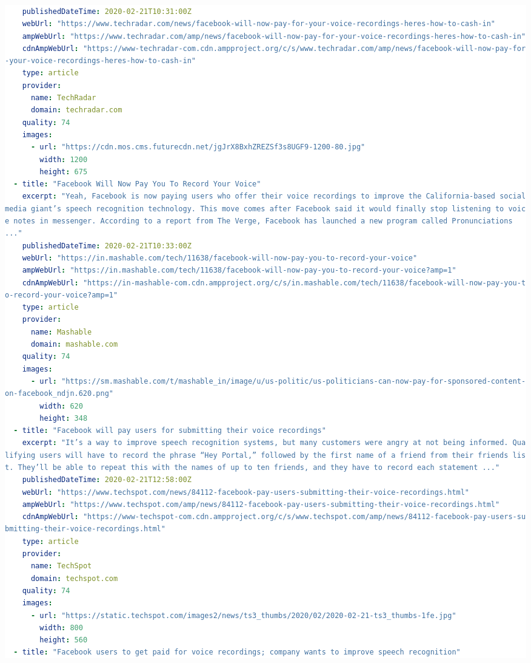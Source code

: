 ```yaml
    publishedDateTime: 2020-02-21T10:31:00Z
    webUrl: "https://www.techradar.com/news/facebook-will-now-pay-for-your-voice-recordings-heres-how-to-cash-in"
    ampWebUrl: "https://www.techradar.com/amp/news/facebook-will-now-pay-for-your-voice-recordings-heres-how-to-cash-in"
    cdnAmpWebUrl: "https://www-techradar-com.cdn.ampproject.org/c/s/www.techradar.com/amp/news/facebook-will-now-pay-for-your-voice-recordings-heres-how-to-cash-in"
    type: article
    provider:
      name: TechRadar
      domain: techradar.com
    quality: 74
    images:
      - url: "https://cdn.mos.cms.futurecdn.net/jgJrX8BxhZREZSf3s8UGF9-1200-80.jpg"
        width: 1200
        height: 675
  - title: "Facebook Will Now Pay You To Record Your Voice"
    excerpt: "Yeah, Facebook is now paying users who offer their voice recordings to improve the California-based social media giant’s speech recognition technology. This move comes after Facebook said it would finally stop listening to voice notes in messenger. According to a report from The Verge, Facebook has launched a new program called Pronunciations ..."
    publishedDateTime: 2020-02-21T10:33:00Z
    webUrl: "https://in.mashable.com/tech/11638/facebook-will-now-pay-you-to-record-your-voice"
    ampWebUrl: "https://in.mashable.com/tech/11638/facebook-will-now-pay-you-to-record-your-voice?amp=1"
    cdnAmpWebUrl: "https://in-mashable-com.cdn.ampproject.org/c/s/in.mashable.com/tech/11638/facebook-will-now-pay-you-to-record-your-voice?amp=1"
    type: article
    provider:
      name: Mashable
      domain: mashable.com
    quality: 74
    images:
      - url: "https://sm.mashable.com/t/mashable_in/image/u/us-politic/us-politicians-can-now-pay-for-sponsored-content-on-facebook_ndjn.620.png"
        width: 620
        height: 348
  - title: "Facebook will pay users for submitting their voice recordings"
    excerpt: "It’s a way to improve speech recognition systems, but many customers were angry at not being informed. Qualifying users will have to record the phrase “Hey Portal,” followed by the first name of a friend from their friends list. They’ll be able to repeat this with the names of up to ten friends, and they have to record each statement ..."
    publishedDateTime: 2020-02-21T12:58:00Z
    webUrl: "https://www.techspot.com/news/84112-facebook-pay-users-submitting-their-voice-recordings.html"
    ampWebUrl: "https://www.techspot.com/amp/news/84112-facebook-pay-users-submitting-their-voice-recordings.html"
    cdnAmpWebUrl: "https://www-techspot-com.cdn.ampproject.org/c/s/www.techspot.com/amp/news/84112-facebook-pay-users-submitting-their-voice-recordings.html"
    type: article
    provider:
      name: TechSpot
      domain: techspot.com
    quality: 74
    images:
      - url: "https://static.techspot.com/images2/news/ts3_thumbs/2020/02/2020-02-21-ts3_thumbs-1fe.jpg"
        width: 800
        height: 560
  - title: "Facebook users to get paid for voice recordings; company wants to improve speech recognition"
```